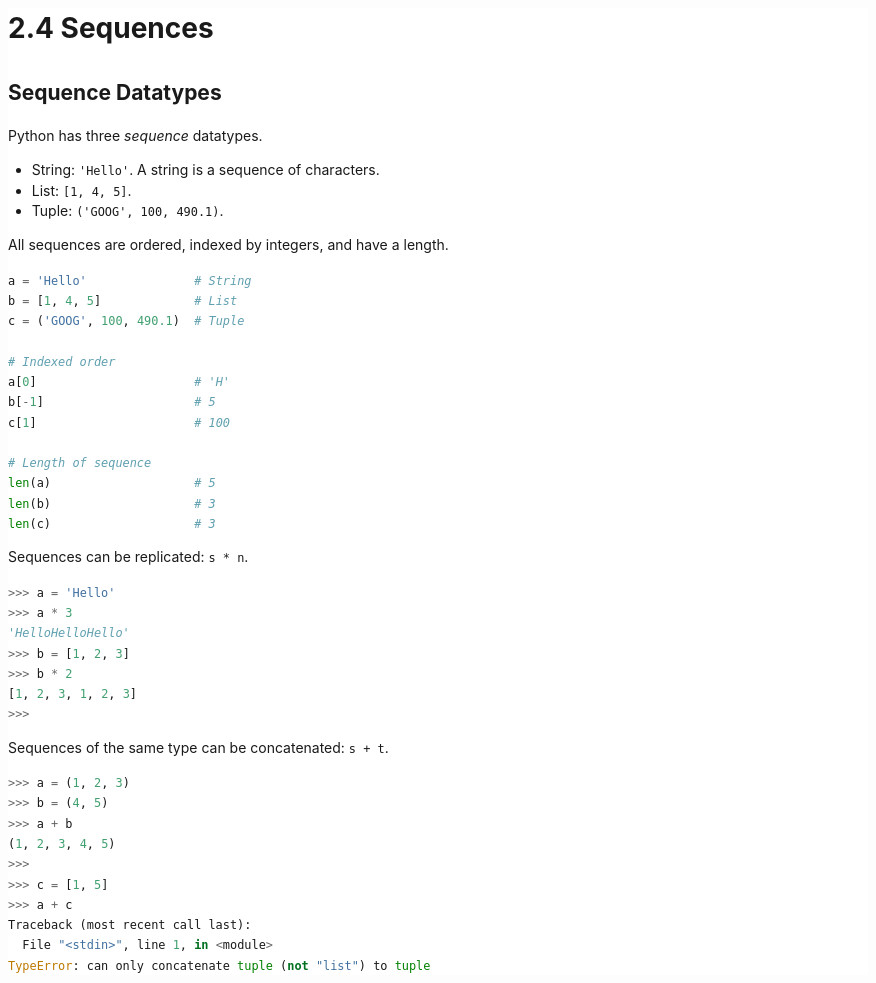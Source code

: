 # 2.4 Sequences

## Sequence Datatypes

Python has three *sequence* datatypes.

* String: `'Hello'`. A string is a sequence of characters.
* List: `[1, 4, 5]`.
* Tuple: `('GOOG', 100, 490.1)`.

All sequences are ordered, indexed by integers, and have a length.

```python
a = 'Hello'               # String
b = [1, 4, 5]             # List
c = ('GOOG', 100, 490.1)  # Tuple

# Indexed order
a[0]                      # 'H'
b[-1]                     # 5
c[1]                      # 100

# Length of sequence
len(a)                    # 5
len(b)                    # 3
len(c)                    # 3
```

Sequences can be replicated: `s * n`.

```python
>>> a = 'Hello'
>>> a * 3
'HelloHelloHello'
>>> b = [1, 2, 3]
>>> b * 2
[1, 2, 3, 1, 2, 3]
>>>
```

Sequences of the same type can be concatenated: `s + t`.

```python
>>> a = (1, 2, 3)
>>> b = (4, 5)
>>> a + b
(1, 2, 3, 4, 5)
>>>
>>> c = [1, 5]
>>> a + c
Traceback (most recent call last):
  File "<stdin>", line 1, in <module>
TypeError: can only concatenate tuple (not "list") to tuple
```
